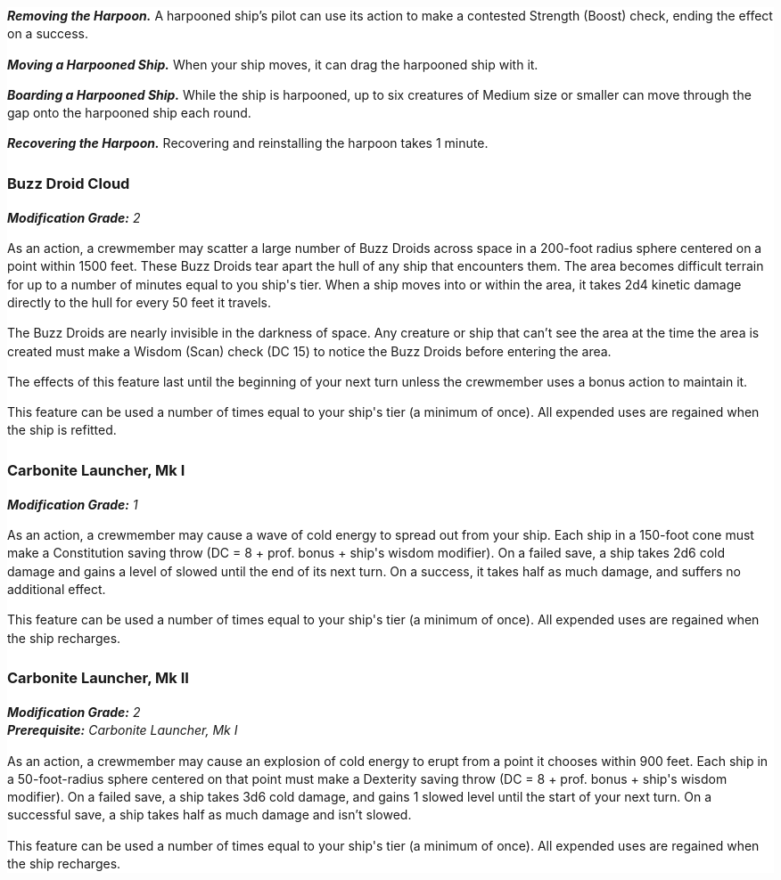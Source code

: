 

***Removing the Harpoon.*** A harpooned ship’s pilot can use its action to make a contested Strength (Boost) check, ending the effect on a success.

***Moving a Harpooned Ship.*** When your ship moves, it can drag the harpooned ship with it.

***Boarding a Harpooned Ship.*** While the ship is harpooned, up to six creatures of Medium size or smaller can move through the gap onto the harpooned ship each round.

***Recovering the Harpoon.*** Recovering and reinstalling the harpoon takes 1 minute.





### Buzz Droid Cloud
_**Modification Grade:** 2_<br>

As an action, a crewmember may scatter a large number of Buzz Droids across space in a 200-foot radius sphere centered on a point within 1500 feet. These Buzz Droids tear apart the hull of any ship that encounters them. The area becomes difficult terrain for up to a number of minutes equal to you ship's tier. When a ship moves into or within the area, it takes 2d4 kinetic damage directly to the hull for every 50 feet it travels.

The Buzz Droids are nearly invisible in the darkness of space. Any creature or ship that can’t see the area at the time the area is created must make a Wisdom (Scan) check (DC 15) to notice the Buzz Droids before entering the area.

The effects of this feature last until the beginning of your next turn unless the crewmember uses a bonus action to maintain it.

This feature can be used a number of times equal to your ship's tier (a minimum of once). All expended uses are regained when the ship is refitted.


### Carbonite Launcher, Mk I
_**Modification Grade:** 1_<br>

As an action, a crewmember may cause a wave of cold energy to spread out from your ship. Each ship in a 150-foot cone must make a Constitution saving throw (DC = 8 + prof. bonus + ship's wisdom modifier). On a failed save, a ship takes 2d6 cold damage and gains a level of slowed until the end of its next turn. On a success, it takes half as much damage, and suffers no additional effect.

This feature can be used a number of times equal to your ship's tier (a minimum of once). All expended uses are regained when the ship recharges.

### Carbonite Launcher, Mk II
_**Modification Grade:** 2_<br>
_**Prerequisite:** Carbonite Launcher, Mk I_<br>

As an action, a crewmember may cause an explosion of cold energy to erupt from a point it chooses within 900 feet. Each ship in a 50-foot-radius sphere centered on that point must make a Dexterity saving throw (DC = 8 + prof. bonus + ship's wisdom modifier). On a failed save, a ship takes 3d6 cold damage, and gains 1 slowed level until the start of your next turn. On a successful save, a ship takes half as much damage and isn’t slowed.

This feature can be used a number of times equal to your ship's tier (a minimum of once). All expended uses are regained when the ship recharges.
